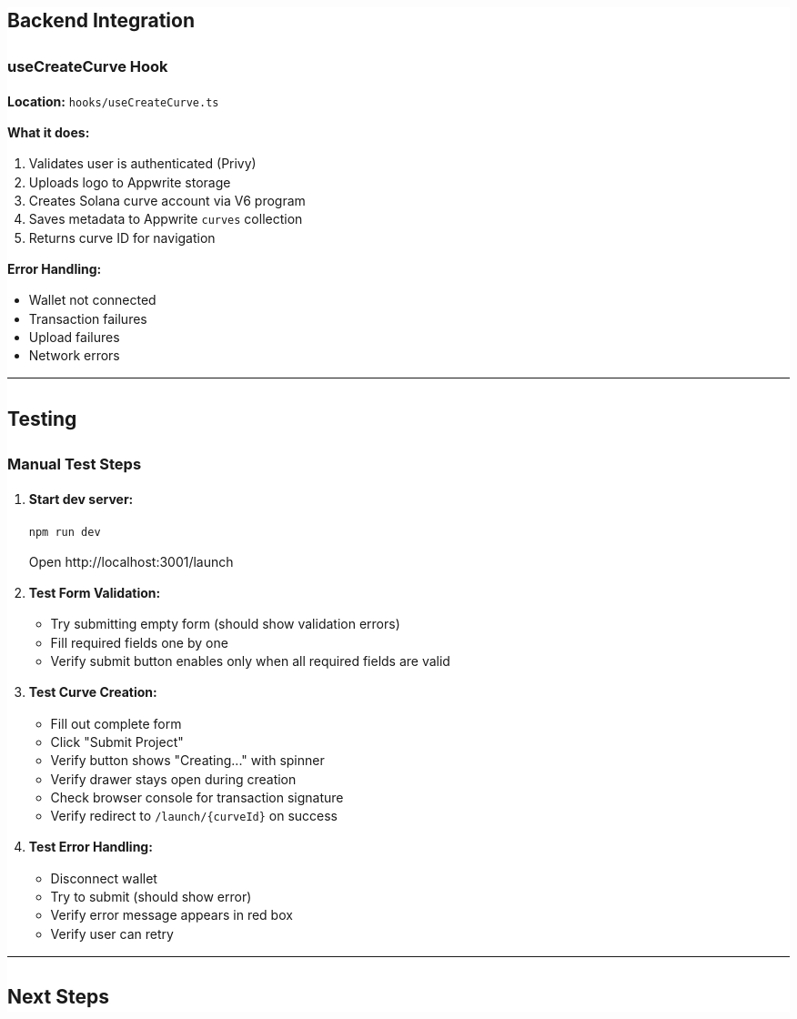 
## Backend Integration

### useCreateCurve Hook
**Location:** `hooks/useCreateCurve.ts`

**What it does:**
1. Validates user is authenticated (Privy)
2. Uploads logo to Appwrite storage
3. Creates Solana curve account via V6 program
4. Saves metadata to Appwrite `curves` collection
5. Returns curve ID for navigation

**Error Handling:**
- Wallet not connected
- Transaction failures
- Upload failures
- Network errors

---

## Testing

### Manual Test Steps

1. **Start dev server:**
   ```bash
   npm run dev
   ```
   Open http://localhost:3001/launch

2. **Test Form Validation:**
   - Try submitting empty form (should show validation errors)
   - Fill required fields one by one
   - Verify submit button enables only when all required fields are valid

3. **Test Curve Creation:**
   - Fill out complete form
   - Click "Submit Project"
   - Verify button shows "Creating..." with spinner
   - Verify drawer stays open during creation
   - Check browser console for transaction signature
   - Verify redirect to `/launch/{curveId}` on success

4. **Test Error Handling:**
   - Disconnect wallet
   - Try to submit (should show error)
   - Verify error message appears in red box
   - Verify user can retry

---

## Next Steps
